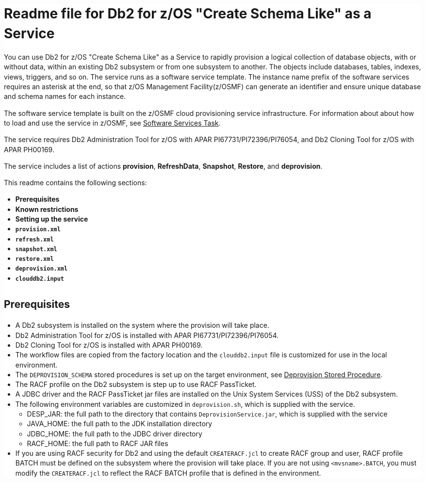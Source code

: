 # Readme file for Db2 for z/OS "Create Schema Like" as a Service

You can use Db2 for z/OS "Create Schema Like" as a Service to rapidly provision a logical collection of database objects, with or without data, within an existing Db2 subsystem or from one subsystem to another. The objects include databases, tables, indexes, views, triggers, and so on. The service runs as a software service template. The instance name prefix of the software services requires an asterisk at the end, so that z/OS Management Facility(z/OSMF) can generate an identifier and ensure unique database and schema names for each instance.

The software service template is built on the z/OSMF cloud provisioning service infrastructure. For information about about how to load and use the service in z/OSMF, see [Software Services Task](https://www.ibm.com/support/knowledgecenter/en/SSLTBW_2.3.0/com.ibm.zosmfcore.softwareconfig.help.doc/izuSChpSoftwareConfigTask.html).

The service requires Db2 Administration Tool for z/OS with APAR PI67731/PI72396/PI76054, and Db2 Cloning Tool for z/OS with APAR PH00169.

The service includes a list of actions **provision**, **RefreshData**, **Snapshot**, **Restore**, and **deprovision**.

This readme contains the following sections:
* **Prerequisites**
* **Known restrictions**
* **Setting up the service**
* **`provision.xml`**
* **`refresh.xml`**
* **`snapshot.xml`**
* **`restore.xml`**
* **`deprovision.xml`**
* **`clouddb2.input`**

## Prerequisites
* A Db2 subsystem is installed on the system where the provision will take place.
* Db2 Administration Tool for z/OS is installed with APAR PI67731/PI72396/PI76054.
* Db2 Cloning Tool for z/OS is installed with APAR PH00169.
* The workflow files are copied from the factory location and the `clouddb2.input` file is customized for use in the local environment.
* The `DEPROVISION_SCHEMA` stored procedures is set up on the target environment, see [Deprovision Stored Procedure](https://github.com/IBM/Db2ZTools/tree/master/DevOps/Db2SchemaServices/Dependency/DeprovisionStoredProcedure).
* The RACF profile on the Db2 subsystem is step up to use RACF PassTicket.
* A JDBC driver and the RACF PassTicket jar files are installed on the Unix System Services (USS) of the Db2 subsystem.
* The following environment variables are customized in `deprovision.sh`, which is supplied with the service.
    * DESP_JAR: the full path to the directory that contains `DeprovisionService.jar`, which is supplied with the service
    * JAVA_HOME: the full path to the JDK installation directory
    * JDBC_HOME: the full path to the JDBC driver directory
    * RACF_HOME: the full path to RACF JAR files
* If you are using RACF security for Db2 and using the default `CREATERACF.jcl` to create RACF group and user, RACF profile BATCH must be defined on the subsystem where the provision will take place. If you are not using `<mvsname>.BATCH`, you must modify the `CREATERACF.jcl` to reflect the RACF BATCH profile that is defined in the environment.
